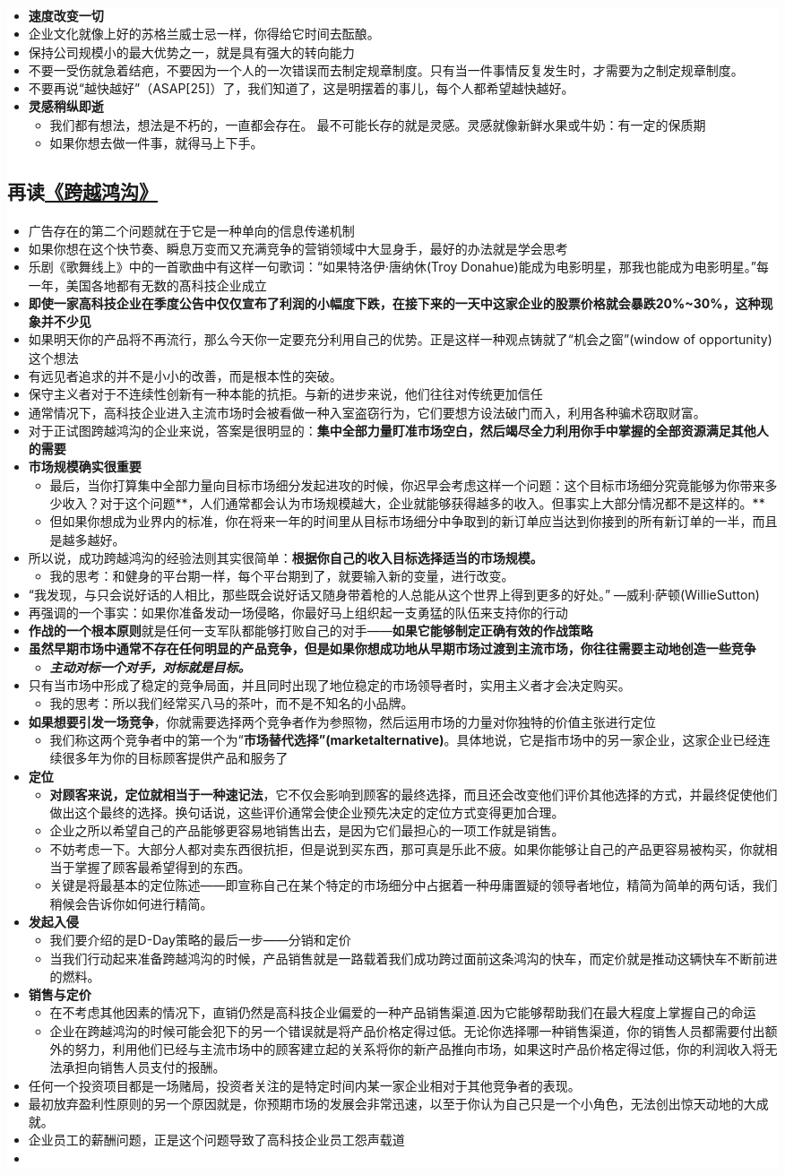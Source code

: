 - **速度改变一切**
- 企业文化就像上好的苏格兰威士忌一样，你得给它时间去酝酿。
- 保持公司规模小的最大优势之一，就是具有强大的转向能力
- 不要一受伤就急着结疤，不要因为一个人的一次错误而去制定规章制度。只有当一件事情反复发生时，才需要为之制定规章制度。
- 不要再说“越快越好”（ASAP[25]）了，我们知道了，这是明摆着的事儿，每个人都希望越快越好。
- **灵感稍纵即逝**
  - 我们都有想法，想法是不朽的，一直都会存在。 最不可能长存的就是灵感。灵感就像新鲜水果或牛奶：有一定的保质期
  - 如果你想去做一件事，就得马上下手。





## 再读[《跨越鸿沟》](https://robinchen.me/reading/2020/01/12/crossing-the-chasm.html)



- 广告存在的第二个问题就在于它是一种单向的信息传递机制
- 如果你想在这个快节奏、瞬息万变而又充满竞争的营销领域中大显身手，最好的办法就是学会思考
- 乐剧《歌舞线上》中的一首歌曲中有这样一句歌词：“如果特洛伊·唐纳休(Troy Donahue)能成为电影明星，那我也能成为电影明星。”每一年，美国各地都有无数的髙科技企业成立
- **即使一家高科技企业在季度公告中仅仅宣布了利润的小幅度下跌，在接下来的一天中这家企业的股票价格就会暴跌20%~30%，这种现象并不少见**
- 如果明天你的产品将不再流行，那么今天你一定要充分利用自己的优势。正是这样一种观点铸就了“机会之窗”(window of opportunity)这个想法
- 有远见者追求的并不是小小的改善，而是根本性的突破。
- 保守主义者对于不连续性创新有一种本能的抗拒。与新的进步来说，他们往往对传统更加信任
- 通常情况下，高科技企业进入主流市场时会被看做一种入室盗窃行为，它们要想方设法破门而入，利用各种骗术窃取财富。
- 对于正试图跨越鸿沟的企业来说，答案是很明显的：**集中全部力量盯准市场空白，然后竭尽全力利用你手中掌握的全部资源满足其他人的需要**
- **市场规模确实很重要**
  - 最后，当你打算集中全部力量向目标市场细分发起进攻的时候，你迟早会考虑这样一个问题：这个目标市场细分究竟能够为你带来多少收入？对于这个问题**，人们通常都会认为市场规模越大，企业就能够获得越多的收入。但事实上大部分情况都不是这样的。**
  - 但如果你想成为业界内的标准，你在将来一年的时间里从目标市场细分中争取到的新订单应当达到你接到的所有新订单的一半，而且是越多越好。
- 所以说，成功跨越鸿沟的经验法则其实很简单：**根据你自己的收入目标选择适当的市场规模。**
  - 我的思考：和健身的平台期一样，每个平台期到了，就要输入新的变量，进行改变。
- “我发现，与只会说好话的人相比，那些既会说好话又随身带着枪的人总能从这个世界上得到更多的好处。” —威利·萨顿(WillieSutton)
- 再强调的一个事实：如果你准备发动一场侵略，你最好马上组织起一支勇猛的队伍来支持你的行动
- **作战的一个根本原则**就是任何一支军队都能够打败自己的对手——**如果它能够制定正确有效的作战策略**
- **虽然早期市场中通常不存在任何明显的产品竞争，但是如果你想成功地从早期市场过渡到主流市场，你往往需要主动地创造一些竞争**
  - ***主动对标一个对手，对标就是目标。***
- 只有当市场中形成了稳定的竞争局面，并且同时出现了地位稳定的市场领导者时，实用主义者才会决定购买。
  - 我的思考：所以我们经常买八马的茶叶，而不是不知名的小品牌。
- **如果想要引发一场竞争**，你就需要选择两个竞争者作为参照物，然后运用市场的力量对你独特的价值主张进行定位
  - 我们称这两个竞争者中的第一个为“**市场替代选择”(marketalternative)**。具体地说，它是指市场中的另一家企业，这家企业已经连续很多年为你的目标顾客提供产品和服务了
- **定位**
  - **对顾客来说，定位就相当于一种速记法**，它不仅会影响到顾客的最终选择，而且还会改变他们评价其他选择的方式，并最终促使他们做出这个最终的选择。换句话说，这些评价通常会使企业预先决定的定位方式变得更加合理。
  - 企业之所以希望自己的产品能够更容易地销售出去，是因为它们最担心的一项工作就是销售。
  - 不妨考虑一下。大部分人都对卖东西很抗拒，但是说到买东西，那可真是乐此不疲。如果你能够让自己的产品更容易被构买，你就相当于掌握了顾客最希望得到的东西。
  - 关键是将最基本的定位陈述——即宣称自己在某个特定的市场细分中占据着一种毋庸置疑的领导者地位，精简为简单的两句话，我们稍候会告诉你如何进行精简。
- **发起入侵**
  - 我们要介绍的是D-Day策略的最后一步——分销和定价
  - 当我们行动起来准备跨越鸿沟的时候，产品销售就是一路载着我们成功跨过面前这条鸿沟的快车，而定价就是推动这辆快车不断前进的燃料。
- **销售与定价**
  - 在不考虑其他因素的情况下，直销仍然是高科技企业偏爱的一种产品销售渠道.因为它能够帮助我们在最大程度上掌握自己的命运
  - 企业在跨越鸿沟的时候可能会犯下的另一个错误就是将产品价格定得过低。无论你选择哪一种销售渠道，你的销售人员都需要付出额外的努力，利用他们已经与主流市场中的顾客建立起的关系将你的新产品推向市场，如果这时产品价格定得过低，你的利润收入将无法承担向销售人员支付的报酬。
- 任何一个投资项目都是一场赌局，投资者关注的是特定时间内某一家企业相对于其他竞争者的表现。
- 最初放弃盈利性原则的另一个原因就是，你预期市场的发展会非常迅速，以至于你认为自己只是一个小角色，无法创出惊天动地的大成就。
- 企业员工的薪酬问题，正是这个问题导致了高科技企业员工怨声载道
- 
